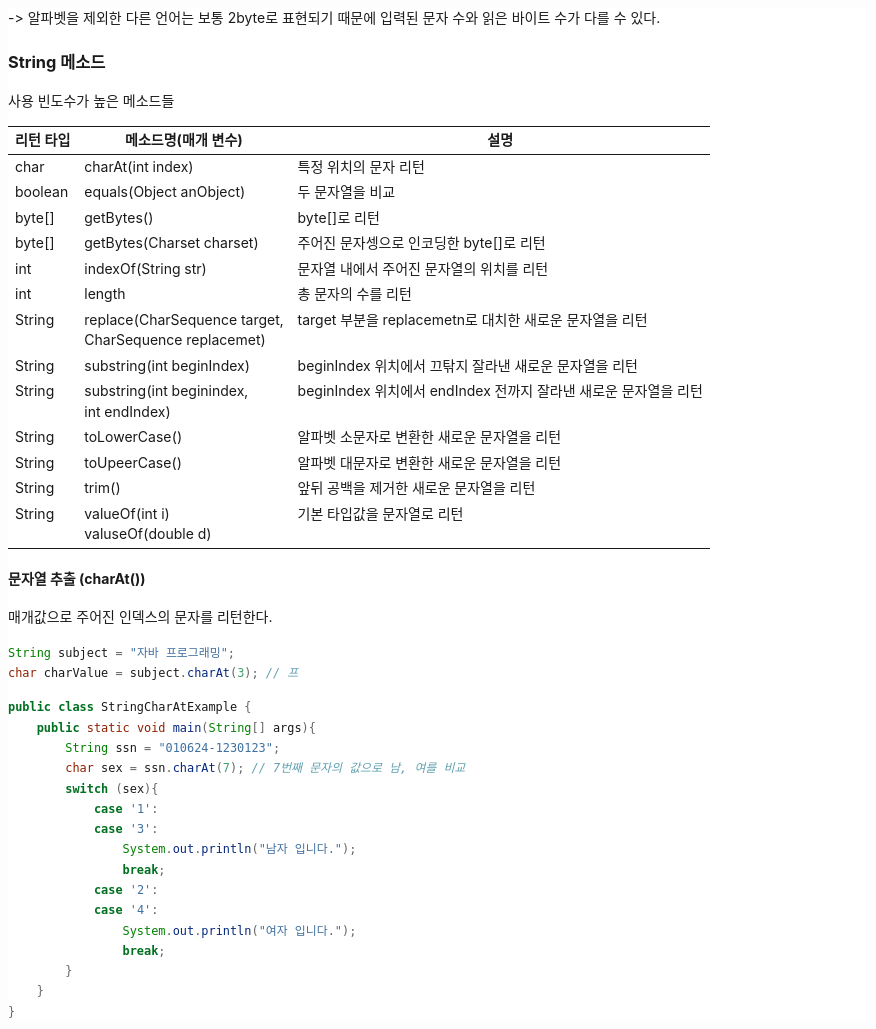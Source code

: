 -> 알파벳을 제외한 다른 언어는 보통 2byte로 표현되기 때문에 입력된 문자 수와 읽은 바이트 수가 다를 수 있다.

### String 메소드

사용 빈도수가 높은 메소드들

| 리턴 타입 | 메소드명(매개 변수)                                      | 설명                                                         |
| --------- | -------------------------------------------------------- | ------------------------------------------------------------ |
| char      | charAt(int index)                                        | 특정 위치의 문자 리턴                                        |
| boolean   | equals(Object anObject)                                  | 두 문자열을 비교                                             |
| byte[]    | getBytes()                                               | byte[]로 리턴                                                |
| byte[]    | getBytes(Charset charset)                                | 주어진 문자셍으로 인코딩한 byte[]로 리턴                     |
| int       | indexOf(String str)                                      | 문자열 내에서 주어진 문자열의 위치를 리턴                    |
| int       | length                                                   | 총 문자의 수를 리턴                                          |
| String    | replace(CharSequence target,<br>CharSequence replacemet) | target 부분을 replacemetn로 대치한 새로운 문자열을 리턴      |
| String    | substring(int beginIndex)                                | beginIndex 위치에서 끄탂지 잘라낸 새로운 문자열을 리턴       |
| String    | substring(int beginindex,<br>int endIndex)               | beginIndex 위치에서 endIndex 전까지 잘라낸 새로운 문자열을 리턴 |
| String    | toLowerCase()                                            | 알파벳 소문자로 변환한 새로운 문자열을 리턴                  |
| String    | toUpeerCase()                                            | 알파벳 대문자로 변환한 새로운 문자열을 리턴                  |
| String    | trim()                                                   | 앞뒤 공백을 제거한 새로운 문자열을 리턴                      |
| String    | valueOf(int i)<br>valuseOf(double d)                     | 기본 타입값을 문자열로 리턴                                  |



#### 문자열 추출 (charAt())

매개값으로 주어진 인덱스의 문자를 리턴한다.

```java
String subject = "자바 프로그래밍";
char charValue = subject.charAt(3); // 프
```



``` java
public class StringCharAtExample {
    public static void main(String[] args){
        String ssn = "010624-1230123";
        char sex = ssn.charAt(7); // 7번째 문자의 값으로 남, 여를 비교
        switch (sex){
            case '1':
            case '3':
                System.out.println("남자 입니다.");
                break;
            case '2':
            case '4':
                System.out.println("여자 입니다.");
                break;
        }
    }
}
```
